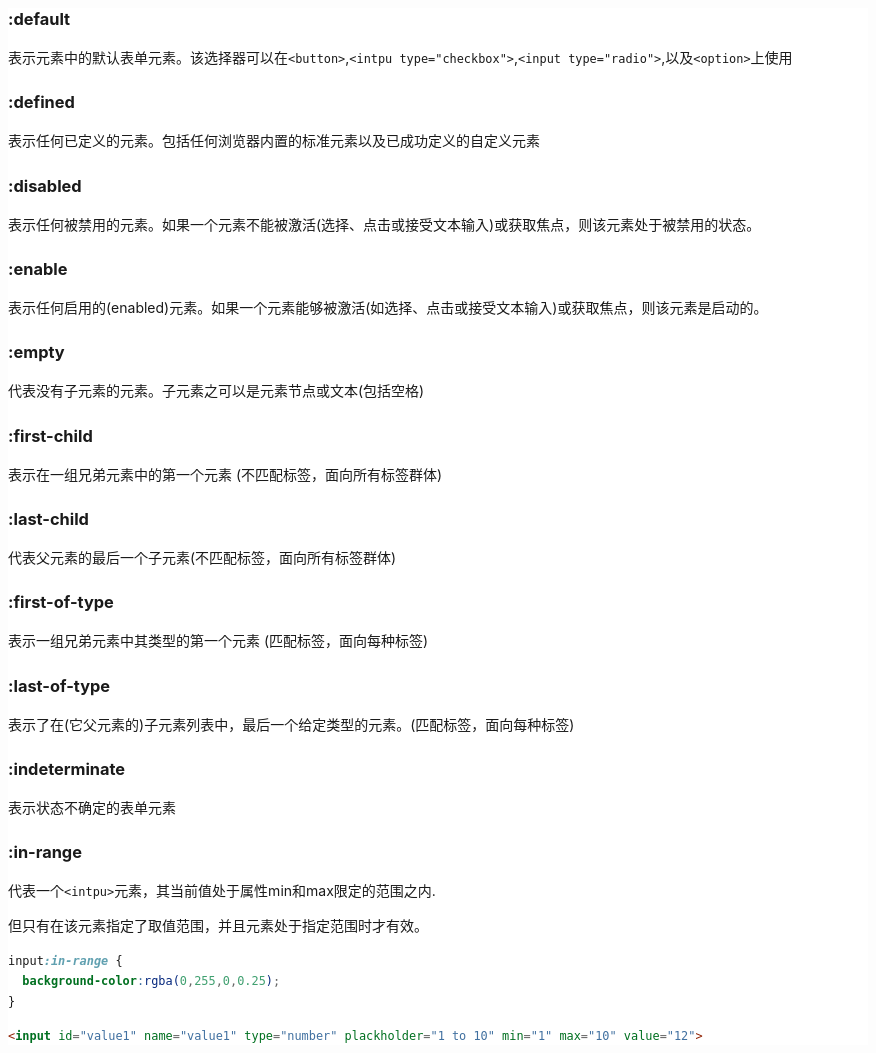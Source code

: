 ### :default

表示元素中的默认表单元素。该选择器可以在```<button>```,```<intpu type="checkbox">```,```<input type="radio">```,以及```<option>```上使用

### :defined

表示任何已定义的元素。包括任何浏览器内置的标准元素以及已成功定义的自定义元素

### :disabled

表示任何被禁用的元素。如果一个元素不能被激活(选择、点击或接受文本输入)或获取焦点，则该元素处于被禁用的状态。

### :enable

表示任何启用的(enabled)元素。如果一个元素能够被激活(如选择、点击或接受文本输入)或获取焦点，则该元素是启动的。

### :empty

代表没有子元素的元素。子元素之可以是元素节点或文本(包括空格)

### :first-child

表示在一组兄弟元素中的第一个元素 (不匹配标签，面向所有标签群体)

### :last-child

代表父元素的最后一个子元素(不匹配标签，面向所有标签群体)

### :first-of-type

表示一组兄弟元素中其类型的第一个元素 (匹配标签，面向每种标签)

### :last-of-type

表示了在(它父元素的)子元素列表中，最后一个给定类型的元素。(匹配标签，面向每种标签)

### :indeterminate

表示状态不确定的表单元素

### :in-range 

代表一个```<intpu>```元素，其当前值处于属性min和max限定的范围之内.

但只有在该元素指定了取值范围，并且元素处于指定范围时才有效。

````css
input:in-range {
  background-color:rgba(0,255,0,0.25);
}
````

```html
<input id="value1" name="value1" type="number" plackholder="1 to 10" min="1" max="10" value="12">
```
